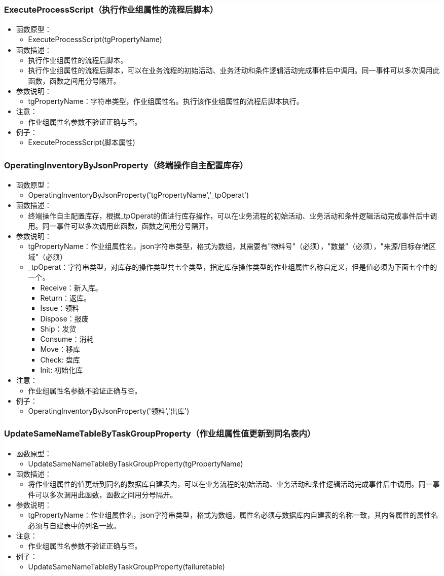 ### ExecuteProcessScript（执行作业组属性的流程后脚本）

* 函数原型：
  * ExecuteProcessScript(tgPropertyName)
* 函数描述：
  * 执行作业组属性的流程后脚本。
  * 执行作业组属性的流程后脚本，可以在业务流程的初始活动、业务活动和条件逻辑活动完成事件后中调用。同一事件可以多次调用此函数，函数之间用分号隔开。
* 参数说明：
  * tgPropertyName：字符串类型，作业组属性名。执行该作业组属性的流程后脚本执行。
* 注意：
  * 作业组属性名参数不验证正确与否。
* 例子：
  * ExecuteProcessScript(脚本属性)

### OperatingInventoryByJsonProperty（终端操作自主配置库存）

* 函数原型：
  * OperatingInventoryByJsonProperty('tgPropertyName','_tpOperat')
* 函数描述：
  * 终端操作自主配置库存，根据_tpOperat的值进行库存操作，可以在业务流程的初始活动、业务活动和条件逻辑活动完成事件后中调用。同一事件可以多次调用此函数，函数之间用分号隔开。
* 参数说明：
  * tgPropertyName：作业组属性名，json字符串类型，格式为数组，其需要有"物料号"（必须），"数量"（必须），"来源/目标存储区域"（必须）
  * _tpOperat：字符串类型，对库存的操作类型共七个类型，指定库存操作类型的作业组属性名称自定义，但是值必须为下面七个中的一个。
    * Receive：新入库。
    * Return：返库。
    * Issue：领料
    * Dispose：报废
    * Ship：发货
    * Consume：消耗
    * Move：移库
    * Check: 盘库
    * Init: 初始化库
* 注意：
  * 作业组属性名参数不验证正确与否。
* 例子：
  * OperatingInventoryByJsonProperty('领料','出库')

### UpdateSameNameTableByTaskGroupProperty（作业组属性值更新到同名表内）

* 函数原型：
  * UpdateSameNameTableByTaskGroupProperty(tgPropertyName)
* 函数描述：
  * 将作业组属性的值更新到同名的数据库自建表内，可以在业务流程的初始活动、业务活动和条件逻辑活动完成事件后中调用。同一事件可以多次调用此函数，函数之间用分号隔开。
* 参数说明：
  * tgPropertyName：作业组属性名，json字符串类型，格式为数组，属性名必须与数据库内自建表的名称一致，其内各属性的属性名必须与自建表中的列名一致。
* 注意：
  * 作业组属性名参数不验证正确与否。
* 例子：
  * UpdateSameNameTableByTaskGroupProperty(failuretable)
